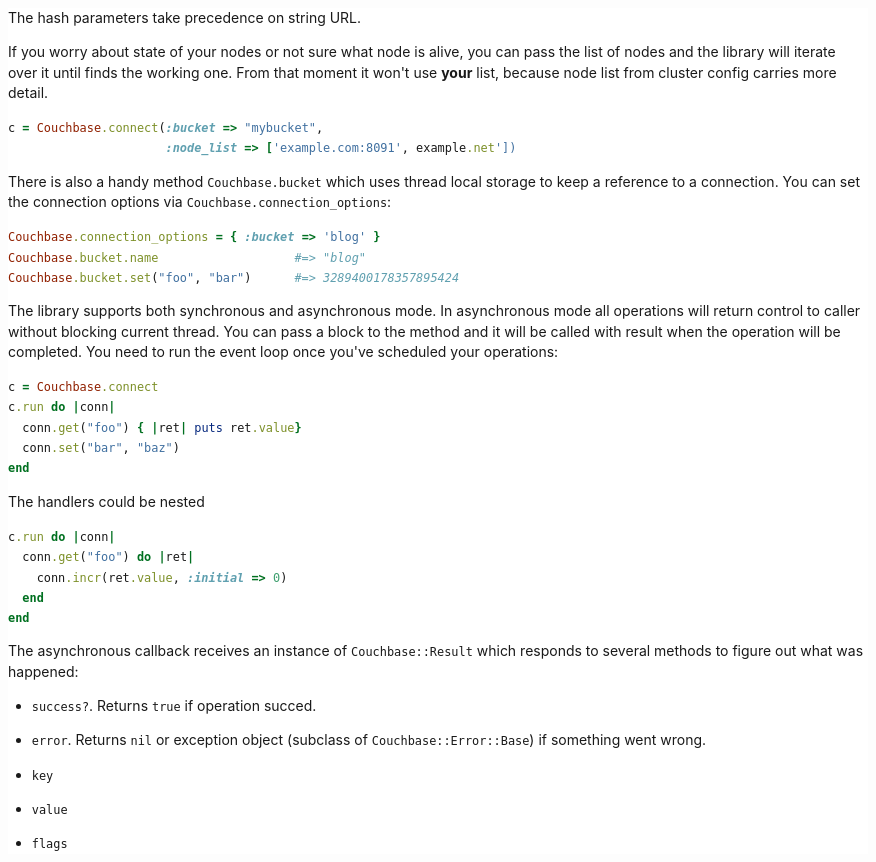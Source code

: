 The hash parameters take precedence on string URL.

If you worry about state of your nodes or not sure what node is alive,
you can pass the list of nodes and the library will iterate over it
until finds the working one. From that moment it won't use **your**
list, because node list from cluster config carries more detail.

```ruby
c = Couchbase.connect(:bucket => "mybucket",
                      :node_list => ['example.com:8091', example.net'])
```

There is also a handy method `Couchbase.bucket` which uses thread local
storage to keep a reference to a connection. You can set the
connection options via `Couchbase.connection_options`:

```ruby
Couchbase.connection_options = { :bucket => 'blog' }
Couchbase.bucket.name                   #=> "blog"
Couchbase.bucket.set("foo", "bar")      #=> 3289400178357895424
```

The library supports both synchronous and asynchronous mode. In
asynchronous mode all operations will return control to caller
without blocking current thread. You can pass a block to the method and it
will be called with result when the operation will be completed. You
need to run the event loop once you've scheduled your operations:

```ruby
c = Couchbase.connect
c.run do |conn|
  conn.get("foo") { |ret| puts ret.value}
  conn.set("bar", "baz")
end
```

The handlers could be nested

```ruby
c.run do |conn|
  conn.get("foo") do |ret|
    conn.incr(ret.value, :initial => 0)
  end
end
```

The asynchronous callback receives an instance of `Couchbase::Result` which
responds to several methods to figure out what was happened:

  * `success?`. Returns `true` if operation succed.

  * `error`. Returns `nil` or exception object (subclass of
    `Couchbase::Error::Base`) if something went wrong.

  * `key`

  * `value`

  * `flags`


[api]: http://www.couchbase.com/autodocs/couchbase-ruby-client-latest/index.html
[overview]: http://docs.couchbase.com/couchbase-sdk-ruby-1.3/index.html
[1]: http://couchbase.com/issues/browse/RCBC
[2]: http://freenode.net/irc_servers.shtml
[3]: http://docs.couchbase.com/developer/c-2.4/download-install.html
[4]: https://github.com/mxcl/homebrew/pulls/avsej
[5]: http://code.google.com/p/memcached/wiki/BinaryProtocolRevamped
[6]: https://rubygems.org/gems/couchbase-model
[7]: https://github.com/couchbase/couchbase-ruby-model
[8]: http://www.couchbase.com/develop/c/current
[9]: http://rubygems.org/gems/eventmachine
[10]: https://github.com/couchbase/couchbase-ruby-client/blob/master/CONTRIBUTING.markdown
[11]: https://github.com/luislavena/rake-compiler
[rbenv]: https://github.com/sstephenson/rbenv#homebrew-on-mac-os-x